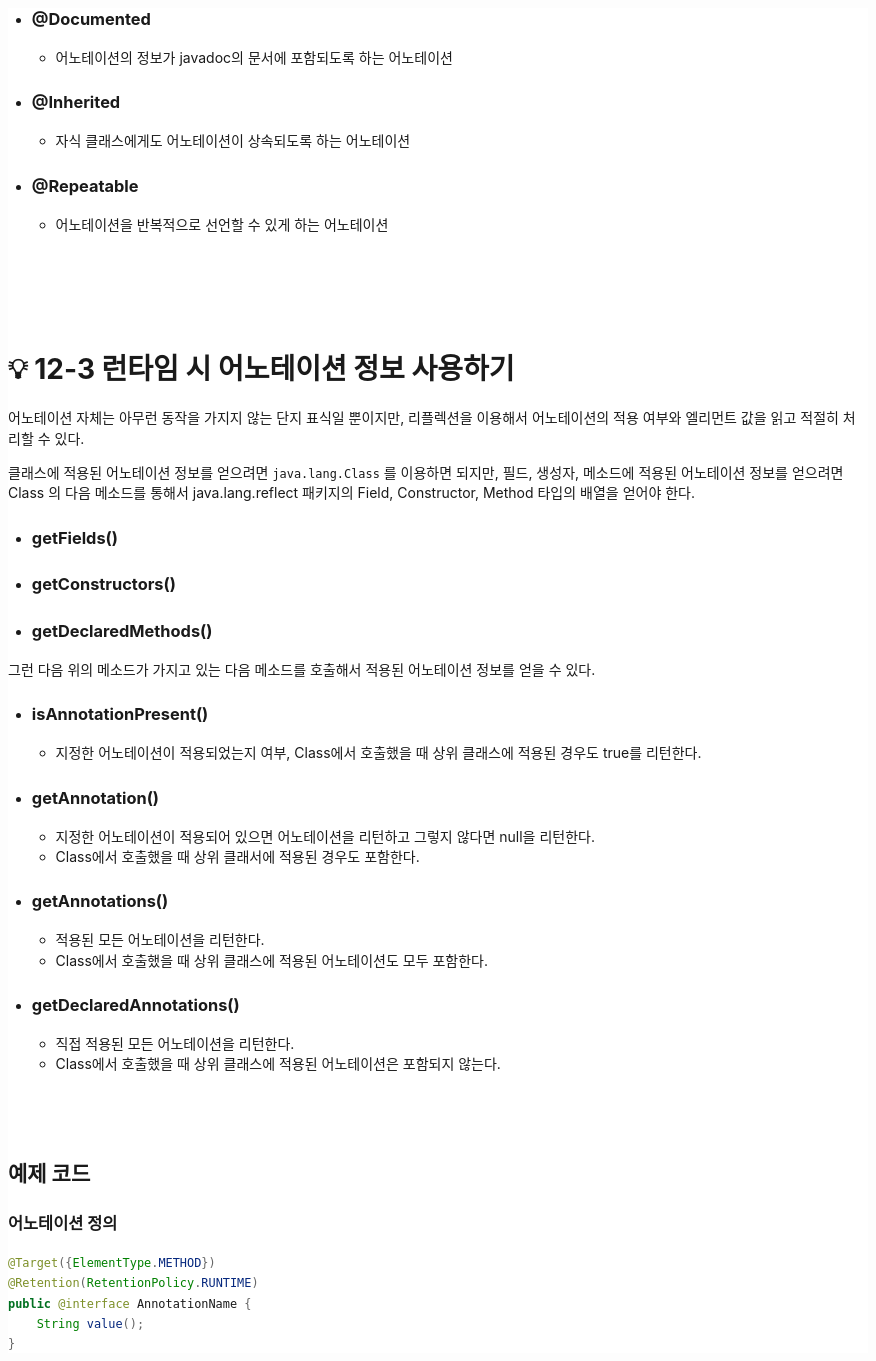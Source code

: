 * ### **@Documented**
  * 어노테이션의 정보가 javadoc의 문서에 포함되도록 하는 어노테이션

* ### **@Inherited**
  * 자식 클래스에게도 어노테이션이 상속되도록 하는 어노테이션

* ### **@Repeatable**
  * 어노테이션을 반복적으로 선언할 수 있게 하는 어노테이션
<br/>

<br/>

<br/>

# 💡 12-3 런타임 시 어노테이션 정보 사용하기

어노테이션 자체는 아무런 동작을 가지지 않는 단지 표식일 뿐이지만, 리플렉션을 이용해서 어노테이션의 적용 여부와 엘리먼트 값을 읽고 적절히 처리할 수 있다.

클래스에 적용된 어노테이션 정보를 얻으려면 `java.lang.Class` 를 이용하면 되지만, 필드, 생성자, 메소드에 적용된 어노테이션 정보를 얻으려면 Class 의 다음 메소드를 통해서 java.lang.reflect 패키지의 Field, Constructor, Method 타입의 배열을 얻어야 한다.

* ### **getFields()**
* ### **getConstructors()**
* ### **getDeclaredMethods()**

그런 다음 위의 메소드가 가지고 있는 다음 메소드를 호출해서 적용된 어노테이션 정보를 얻을 수 있다.

* ### **isAnnotationPresent()**
  * 지정한 어노테이션이 적용되었는지 여부, Class에서 호출했을 때 상위 클래스에 적용된 경우도 true를 리턴한다.
  
* ### **getAnnotation()**
  * 지정한 어노테이션이 적용되어 있으면 어노테이션을 리턴하고 그렇지 않다면 null을 리턴한다.
  * Class에서 호출했을 때 상위 클래서에 적용된 경우도 포함한다.

* ### **getAnnotations()**
  * 적용된 모든 어노테이션을 리턴한다.
  * Class에서 호출했을 때 상위 클래스에 적용된 어노테이션도 모두 포함한다.

* ### **getDeclaredAnnotations()**
  * 직접 적용된 모든 어노테이션을 리턴한다.
  * Class에서 호출했을 때 상위 클래스에 적용된 어노테이션은 포함되지 않는다.

<br/>

<br/>

## **예제 코드**

### **어노테이션 정의**
```java
@Target({ElementType.METHOD})
@Retention(RetentionPolicy.RUNTIME)
public @interface AnnotationName {
    String value();
}
```

